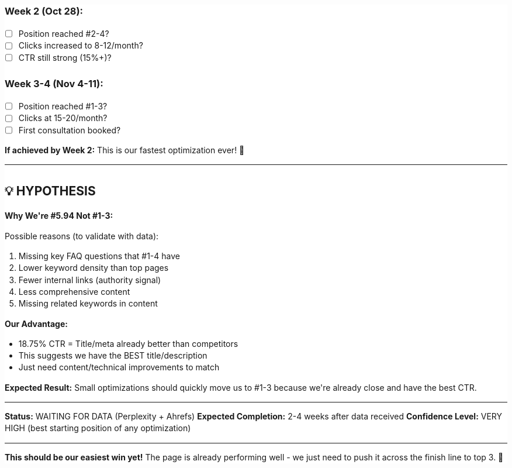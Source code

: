 ### Week 2 (Oct 28):
- [ ] Position reached #2-4?
- [ ] Clicks increased to 8-12/month?
- [ ] CTR still strong (15%+)?

### Week 3-4 (Nov 4-11):
- [ ] Position reached #1-3?
- [ ] Clicks at 15-20/month?
- [ ] First consultation booked?

**If achieved by Week 2:** This is our fastest optimization ever! 🎉

---

## 💡 HYPOTHESIS

**Why We're #5.94 Not #1-3:**

Possible reasons (to validate with data):
1. Missing key FAQ questions that #1-4 have
2. Lower keyword density than top pages
3. Fewer internal links (authority signal)
4. Less comprehensive content
5. Missing related keywords in content

**Our Advantage:**
- 18.75% CTR = Title/meta already better than competitors
- This suggests we have the BEST title/description
- Just need content/technical improvements to match

**Expected Result:**
Small optimizations should quickly move us to #1-3 because we're already close and have the best CTR.

---

**Status:** WAITING FOR DATA (Perplexity + Ahrefs)
**Expected Completion:** 2-4 weeks after data received
**Confidence Level:** VERY HIGH (best starting position of any optimization)

---

**This should be our easiest win yet!** The page is already performing well - we just need to push it across the finish line to top 3. 🚀
